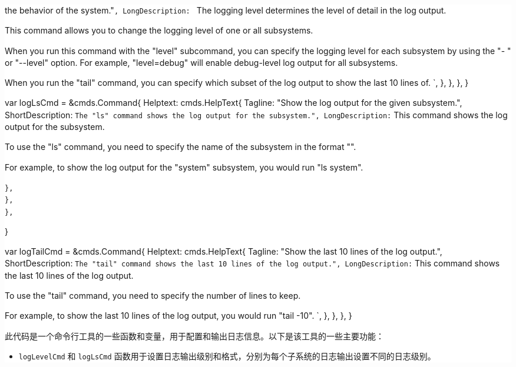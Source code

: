 the behavior of the system."`,
		LongDescription: `
The logging level determines the level of detail in the log output.

This command allows you to change the logging level of one or all subsystems.

When you run this command with the "level" subcommand, you can specify the logging level for each subsystem by using the
"- <level>" or "--level" option. For example, "level=debug" will enable debug-level log output for all subsystems.

When you run the "tail" command, you can specify which subset of the log output to show the last 10 lines of.
`,
	},
	},
	},
}

var logLsCmd = &cmds.Command{
	Helptext: cmds.HelpText{
		Tagline: "Show the log output for the given subsystem.",
		ShortDescription: `
The "ls" command shows the log output for the subsystem.",
		LongDescription: `
This command shows the log output for the subsystem.

To use the "ls" command, you need to specify the name of the subsystem in the format "<subsystem>".

For example, to show the log output for the "system" subsystem, you would run "ls system".

	},
	},
	},
}

var logTailCmd = &cmds.Command{
	Helptext: cmds.HelpText{
		Tagline: "Show the last 10 lines of the log output.",
		ShortDescription: `
The "tail" command shows the last 10 lines of the log output.",
		LongDescription: `
This command shows the last 10 lines of the log output.

To use the "tail" command, you need to specify the number of lines to keep.

For example, to show the last 10 lines of the log output, you would run "tail -10".
`,
	},
	},
	},
}

此代码是一个命令行工具的一些函数和变量，用于配置和输出日志信息。以下是该工具的一些主要功能：

- `logLevelCmd` 和 `logLsCmd` 函数用于设置日志输出级别和格式，分别为每个子系统的日志输出设置不同的日志级别。
